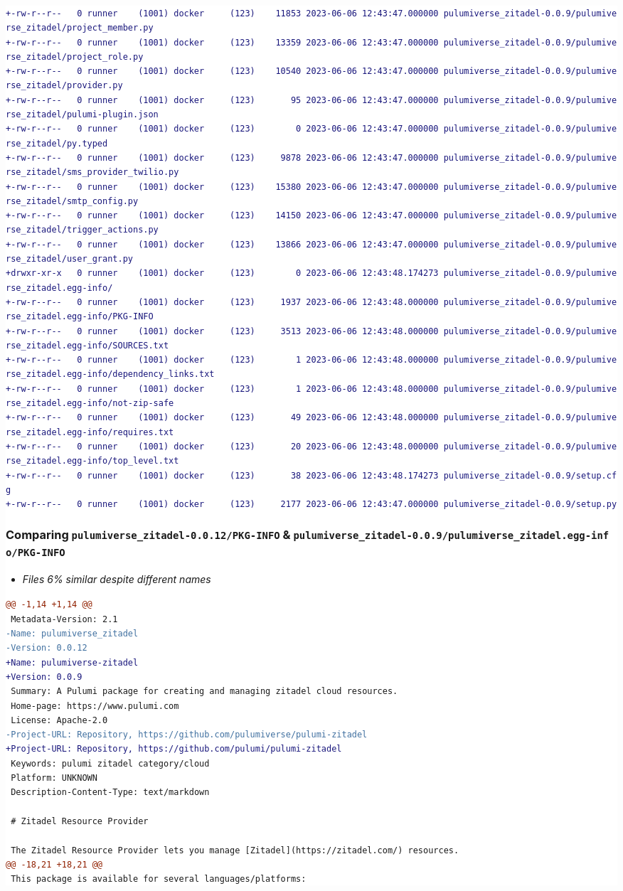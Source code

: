 ```diff
+-rw-r--r--   0 runner    (1001) docker     (123)    11853 2023-06-06 12:43:47.000000 pulumiverse_zitadel-0.0.9/pulumiverse_zitadel/project_member.py
+-rw-r--r--   0 runner    (1001) docker     (123)    13359 2023-06-06 12:43:47.000000 pulumiverse_zitadel-0.0.9/pulumiverse_zitadel/project_role.py
+-rw-r--r--   0 runner    (1001) docker     (123)    10540 2023-06-06 12:43:47.000000 pulumiverse_zitadel-0.0.9/pulumiverse_zitadel/provider.py
+-rw-r--r--   0 runner    (1001) docker     (123)       95 2023-06-06 12:43:47.000000 pulumiverse_zitadel-0.0.9/pulumiverse_zitadel/pulumi-plugin.json
+-rw-r--r--   0 runner    (1001) docker     (123)        0 2023-06-06 12:43:47.000000 pulumiverse_zitadel-0.0.9/pulumiverse_zitadel/py.typed
+-rw-r--r--   0 runner    (1001) docker     (123)     9878 2023-06-06 12:43:47.000000 pulumiverse_zitadel-0.0.9/pulumiverse_zitadel/sms_provider_twilio.py
+-rw-r--r--   0 runner    (1001) docker     (123)    15380 2023-06-06 12:43:47.000000 pulumiverse_zitadel-0.0.9/pulumiverse_zitadel/smtp_config.py
+-rw-r--r--   0 runner    (1001) docker     (123)    14150 2023-06-06 12:43:47.000000 pulumiverse_zitadel-0.0.9/pulumiverse_zitadel/trigger_actions.py
+-rw-r--r--   0 runner    (1001) docker     (123)    13866 2023-06-06 12:43:47.000000 pulumiverse_zitadel-0.0.9/pulumiverse_zitadel/user_grant.py
+drwxr-xr-x   0 runner    (1001) docker     (123)        0 2023-06-06 12:43:48.174273 pulumiverse_zitadel-0.0.9/pulumiverse_zitadel.egg-info/
+-rw-r--r--   0 runner    (1001) docker     (123)     1937 2023-06-06 12:43:48.000000 pulumiverse_zitadel-0.0.9/pulumiverse_zitadel.egg-info/PKG-INFO
+-rw-r--r--   0 runner    (1001) docker     (123)     3513 2023-06-06 12:43:48.000000 pulumiverse_zitadel-0.0.9/pulumiverse_zitadel.egg-info/SOURCES.txt
+-rw-r--r--   0 runner    (1001) docker     (123)        1 2023-06-06 12:43:48.000000 pulumiverse_zitadel-0.0.9/pulumiverse_zitadel.egg-info/dependency_links.txt
+-rw-r--r--   0 runner    (1001) docker     (123)        1 2023-06-06 12:43:48.000000 pulumiverse_zitadel-0.0.9/pulumiverse_zitadel.egg-info/not-zip-safe
+-rw-r--r--   0 runner    (1001) docker     (123)       49 2023-06-06 12:43:48.000000 pulumiverse_zitadel-0.0.9/pulumiverse_zitadel.egg-info/requires.txt
+-rw-r--r--   0 runner    (1001) docker     (123)       20 2023-06-06 12:43:48.000000 pulumiverse_zitadel-0.0.9/pulumiverse_zitadel.egg-info/top_level.txt
+-rw-r--r--   0 runner    (1001) docker     (123)       38 2023-06-06 12:43:48.174273 pulumiverse_zitadel-0.0.9/setup.cfg
+-rw-r--r--   0 runner    (1001) docker     (123)     2177 2023-06-06 12:43:47.000000 pulumiverse_zitadel-0.0.9/setup.py
```

### Comparing `pulumiverse_zitadel-0.0.12/PKG-INFO` & `pulumiverse_zitadel-0.0.9/pulumiverse_zitadel.egg-info/PKG-INFO`

 * *Files 6% similar despite different names*

```diff
@@ -1,14 +1,14 @@
 Metadata-Version: 2.1
-Name: pulumiverse_zitadel
-Version: 0.0.12
+Name: pulumiverse-zitadel
+Version: 0.0.9
 Summary: A Pulumi package for creating and managing zitadel cloud resources.
 Home-page: https://www.pulumi.com
 License: Apache-2.0
-Project-URL: Repository, https://github.com/pulumiverse/pulumi-zitadel
+Project-URL: Repository, https://github.com/pulumi/pulumi-zitadel
 Keywords: pulumi zitadel category/cloud
 Platform: UNKNOWN
 Description-Content-Type: text/markdown
 
 # Zitadel Resource Provider
 
 The Zitadel Resource Provider lets you manage [Zitadel](https://zitadel.com/) resources.
@@ -18,21 +18,21 @@
 This package is available for several languages/platforms:
```